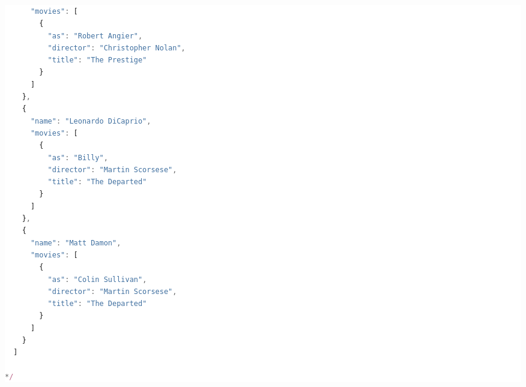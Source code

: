 ```js
      "movies": [
        {
          "as": "Robert Angier",
          "director": "Christopher Nolan",
          "title": "The Prestige"
        }
      ]
    },
    {
      "name": "Leonardo DiCaprio",
      "movies": [
        {
          "as": "Billy",
          "director": "Martin Scorsese",
          "title": "The Departed"
        }
      ]
    },
    {
      "name": "Matt Damon",
      "movies": [
        {
          "as": "Colin Sullivan",
          "director": "Martin Scorsese",
          "title": "The Departed"
        }
      ]
    }
  ]

*/
```
